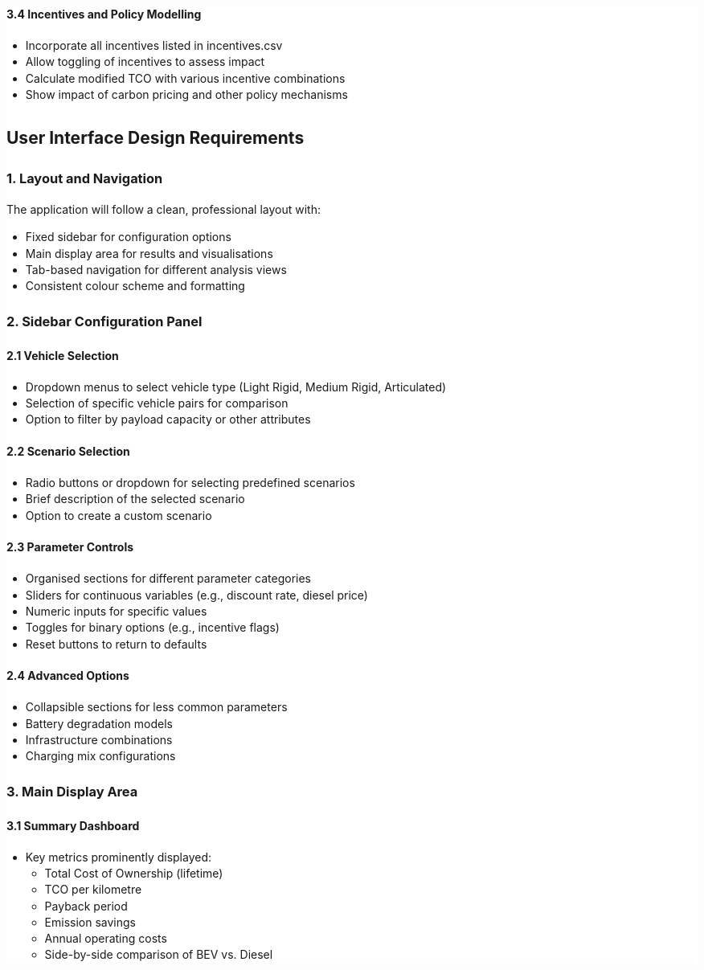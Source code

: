 #### 3.4 Incentives and Policy Modelling
- Incorporate all incentives listed in incentives.csv
- Allow toggling of incentives to assess impact
- Calculate modified TCO with various incentive combinations
- Show impact of carbon pricing and other policy mechanisms

## User Interface Design Requirements

### 1. Layout and Navigation

The application will follow a clean, professional layout with:

- Fixed sidebar for configuration options
- Main display area for results and visualisations
- Tab-based navigation for different analysis views
- Consistent colour scheme and formatting

### 2. Sidebar Configuration Panel

#### 2.1 Vehicle Selection
- Dropdown menus to select vehicle type (Light Rigid, Medium Rigid, Articulated)
- Selection of specific vehicle pairs for comparison
- Option to filter by payload capacity or other attributes

#### 2.2 Scenario Selection
- Radio buttons or dropdown for selecting predefined scenarios
- Brief description of the selected scenario
- Option to create a custom scenario

#### 2.3 Parameter Controls
- Organised sections for different parameter categories
- Sliders for continuous variables (e.g., discount rate, diesel price)
- Numeric inputs for specific values
- Toggles for binary options (e.g., incentive flags)
- Reset buttons to return to defaults

#### 2.4 Advanced Options
- Collapsible sections for less common parameters
- Battery degradation models
- Infrastructure combinations
- Charging mix configurations

### 3. Main Display Area

#### 3.1 Summary Dashboard
- Key metrics prominently displayed:
  - Total Cost of Ownership (lifetime)
  - TCO per kilometre
  - Payback period
  - Emission savings
  - Annual operating costs
  - Side-by-side comparison of BEV vs. Diesel
